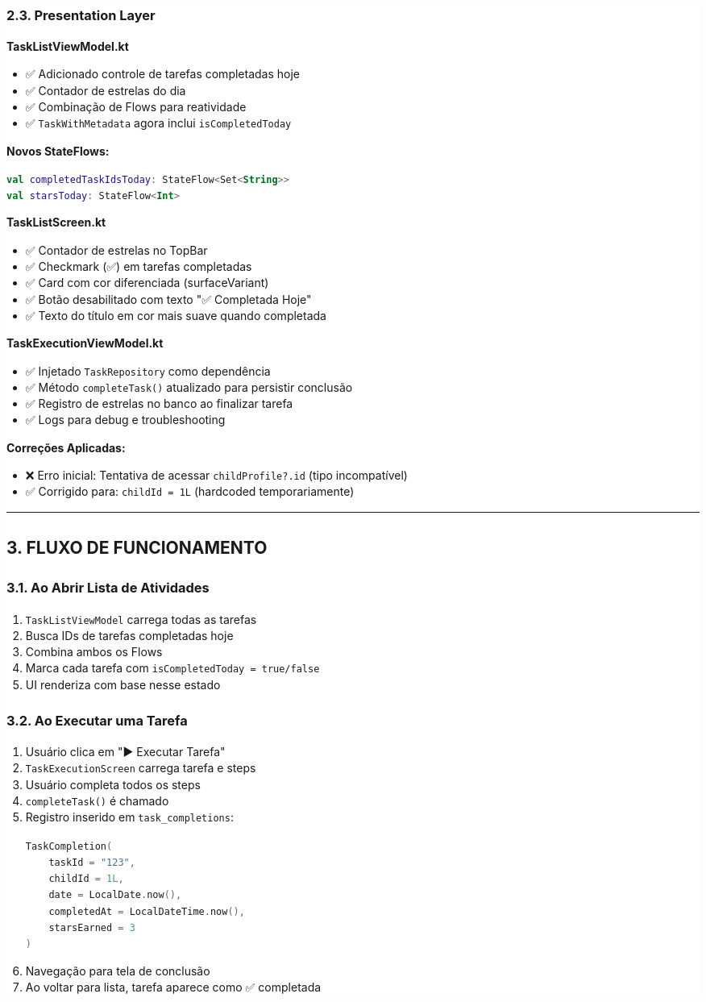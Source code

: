 ### 2.3. Presentation Layer

**TaskListViewModel.kt**
- ✅ Adicionado controle de tarefas completadas hoje
- ✅ Contador de estrelas do dia
- ✅ Combinação de Flows para reatividade
- ✅ `TaskWithMetadata` agora inclui `isCompletedToday`

**Novos StateFlows:**
```kotlin
val completedTaskIdsToday: StateFlow<Set<String>>
val starsToday: StateFlow<Int>
```

**TaskListScreen.kt**
- ✅ Contador de estrelas no TopBar
- ✅ Checkmark (✅) em tarefas completadas
- ✅ Card com cor diferenciada (surfaceVariant)
- ✅ Botão desabilitado com texto "✅ Completada Hoje"
- ✅ Texto do título em cor mais suave quando completada

**TaskExecutionViewModel.kt**
- ✅ Injetado `TaskRepository` como dependência
- ✅ Método `completeTask()` atualizado para persistir conclusão
- ✅ Registro de estrelas no banco ao finalizar tarefa
- ✅ Logs para debug e troubleshooting

**Correções Aplicadas:**
- ❌ Erro inicial: Tentativa de acessar `childProfile?.id` (tipo incompatível)
- ✅ Corrigido para: `childId = 1L` (hardcoded temporariamente)

---

## 3. FLUXO DE FUNCIONAMENTO

### 3.1. Ao Abrir Lista de Atividades

1. `TaskListViewModel` carrega todas as tarefas
2. Busca IDs de tarefas completadas hoje
3. Combina ambos os Flows
4. Marca cada tarefa com `isCompletedToday = true/false`
5. UI renderiza com base nesse estado

### 3.2. Ao Executar uma Tarefa

1. Usuário clica em "▶️ Executar Tarefa"
2. `TaskExecutionScreen` carrega tarefa e steps
3. Usuário completa todos os steps
4. `completeTask()` é chamado
5. Registro inserido em `task_completions`:
   ```kotlin
   TaskCompletion(
       taskId = "123",
       childId = 1L,
       date = LocalDate.now(),
       completedAt = LocalDateTime.now(),
       starsEarned = 3
   )
   ```
6. Navegação para tela de conclusão
7. Ao voltar para lista, tarefa aparece como ✅ completada
